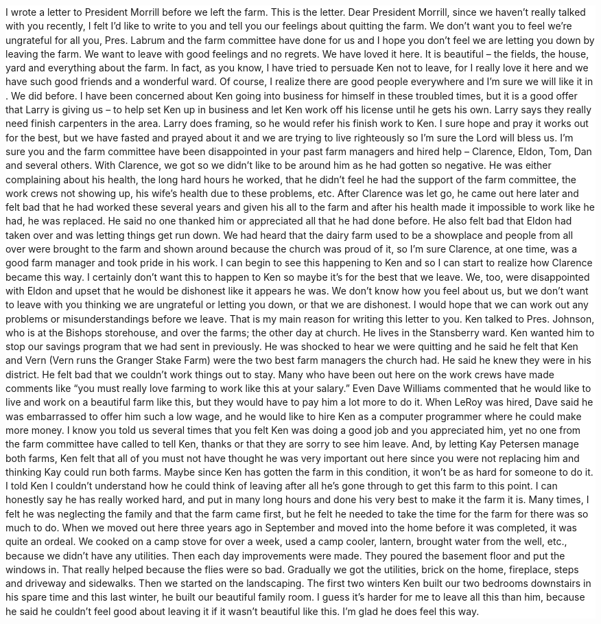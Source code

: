I wrote a letter to President Morrill before we left the farm.  This is the letter.
Dear President Morrill, since we haven’t really talked with you recently, I felt I’d like to write to you and tell you our feelings about quitting the farm.  We don’t want you to feel we’re ungrateful for all you, Pres. Labrum and the farm committee have done for us and I hope you don’t feel we are letting you down by leaving the farm.  We want to leave with good feelings and no regrets.  We have loved it here.  It is beautiful – the fields, the house, yard and everything about the farm.  In fact, as you know, I have tried to persuade Ken not to leave, for I really love it here and we have such good friends and a wonderful ward.  Of course, I realize there are good people everywhere and I’m sure we will like it in .  We did before.  I have been concerned about Ken going into business for himself in these troubled times, but it is a good offer that Larry is giving us – to help set Ken up in business and let Ken work off his license until he gets his own.  Larry says they really need finish carpenters in the  area.  Larry does framing, so he would refer his finish work to Ken.  I sure hope and pray it works out for the best, but we have fasted and prayed about it and we are trying to live righteously so I’m sure the Lord will bless us.
I’m sure you and the farm committee have been disappointed in your past farm managers and hired help – Clarence, Eldon, Tom, Dan and several others.  With Clarence, we got so we didn’t like to be around him as he had gotten so negative.  He was either complaining about his health, the long hard hours he worked, that he didn’t feel he had the support of the farm committee, the work crews not showing up, his wife’s health due to these problems, etc.  After Clarence was let go, he came out here later and felt bad that he had worked these several years and given his all to the farm and after his health made it impossible to work like he had, he was replaced.  He said no one thanked him or appreciated all that he had done before.  He also felt bad that Eldon had taken over and was letting things get run down.  We had heard that the dairy farm used to be a showplace and people from all over were brought to the farm and shown around because the church was proud of it, so I’m sure Clarence, at one time, was a good farm manager and took pride in his work.  I can begin to see this happening to Ken and so I can start to realize how Clarence became this way.  I certainly don’t want this to happen to Ken so maybe it’s for the best that we leave.  We, too, were disappointed with Eldon and upset that he would be dishonest like it appears he was.  We don’t know how you feel about us, but we don’t want to leave with you thinking we are ungrateful or letting you down, or that we are dishonest.  I would hope that we can work out any problems or misunderstandings before we leave.  That is my main reason for writing this letter to you.
Ken talked to Pres. Johnson, who is at the Bishops storehouse, and over the farms; the other day at church.  He lives in the Stansberry ward.  Ken wanted him to stop our savings program that we had sent in previously.  He was shocked to hear we were quitting and he said he felt that Ken and Vern (Vern runs the Granger Stake Farm) were the two best farm managers the church had.  He said he knew they were in his district.  He felt bad that we couldn’t work things out to stay.  Many who have been out here on the work crews have made comments like “you must really love farming to work like this at your salary.”  Even Dave Williams commented that he would like to live and work on a beautiful farm like this, but they would have to pay him a lot more to do it.  When LeRoy was hired, Dave said he was embarrassed to offer him such a low wage, and he would like to hire Ken as a computer programmer where he could make more money.
I know you told us several times that you felt Ken was doing a good job and you appreciated him, yet no one from the farm committee have called to tell Ken, thanks or that they are sorry to see him leave.  And, by letting Kay Petersen manage both farms, Ken felt that all of you must not have thought he was very important out here since you were not replacing him and thinking Kay could run both farms.  Maybe since Ken has gotten the farm in this condition, it won’t be as hard for someone to do it.  I told Ken I couldn’t understand how he could think of leaving after all he’s gone through to get this farm to this point.  I can honestly say he has really worked hard, and put in many long hours and done his very best to make it the farm it is.  Many times, I felt he was neglecting the family and that the farm came first, but he felt he needed to take the time for the farm for there was so much to do.  When we moved out here three years ago in September and moved into the home before it was completed, it was quite an ordeal.  We cooked on a camp stove for over a week, used a camp cooler, lantern, brought water from the well, etc., because we didn’t have any utilities.  Then each day improvements were made.  They poured the basement floor and put the windows in.  That really helped because the flies were so bad.  Gradually we got the utilities, brick on the home, fireplace, steps and driveway and sidewalks.  Then we started on the landscaping.  The first two winters Ken built our two bedrooms downstairs in his spare time and this last winter, he built our beautiful family room.  I guess it’s harder for me to leave all this than him, because he said he couldn’t feel good about leaving it if it wasn’t beautiful like this.  I’m glad he does feel this way.